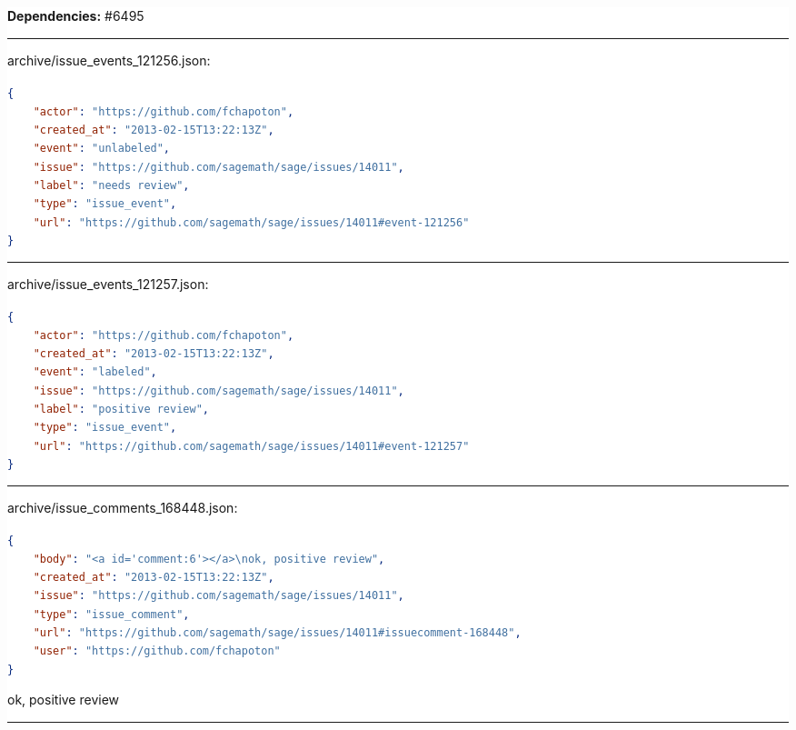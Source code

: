 **Dependencies:** #6495



---

archive/issue_events_121256.json:
```json
{
    "actor": "https://github.com/fchapoton",
    "created_at": "2013-02-15T13:22:13Z",
    "event": "unlabeled",
    "issue": "https://github.com/sagemath/sage/issues/14011",
    "label": "needs review",
    "type": "issue_event",
    "url": "https://github.com/sagemath/sage/issues/14011#event-121256"
}
```



---

archive/issue_events_121257.json:
```json
{
    "actor": "https://github.com/fchapoton",
    "created_at": "2013-02-15T13:22:13Z",
    "event": "labeled",
    "issue": "https://github.com/sagemath/sage/issues/14011",
    "label": "positive review",
    "type": "issue_event",
    "url": "https://github.com/sagemath/sage/issues/14011#event-121257"
}
```



---

archive/issue_comments_168448.json:
```json
{
    "body": "<a id='comment:6'></a>\nok, positive review",
    "created_at": "2013-02-15T13:22:13Z",
    "issue": "https://github.com/sagemath/sage/issues/14011",
    "type": "issue_comment",
    "url": "https://github.com/sagemath/sage/issues/14011#issuecomment-168448",
    "user": "https://github.com/fchapoton"
}
```

<a id='comment:6'></a>
ok, positive review



---
